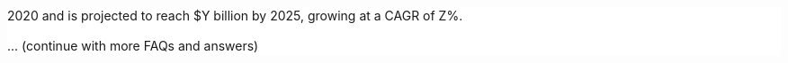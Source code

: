 2020 and is projected to reach $Y billion by 2025, growing at a CAGR of Z%.</p>... (continue with more FAQs and answers)</body></html></strong></p>
